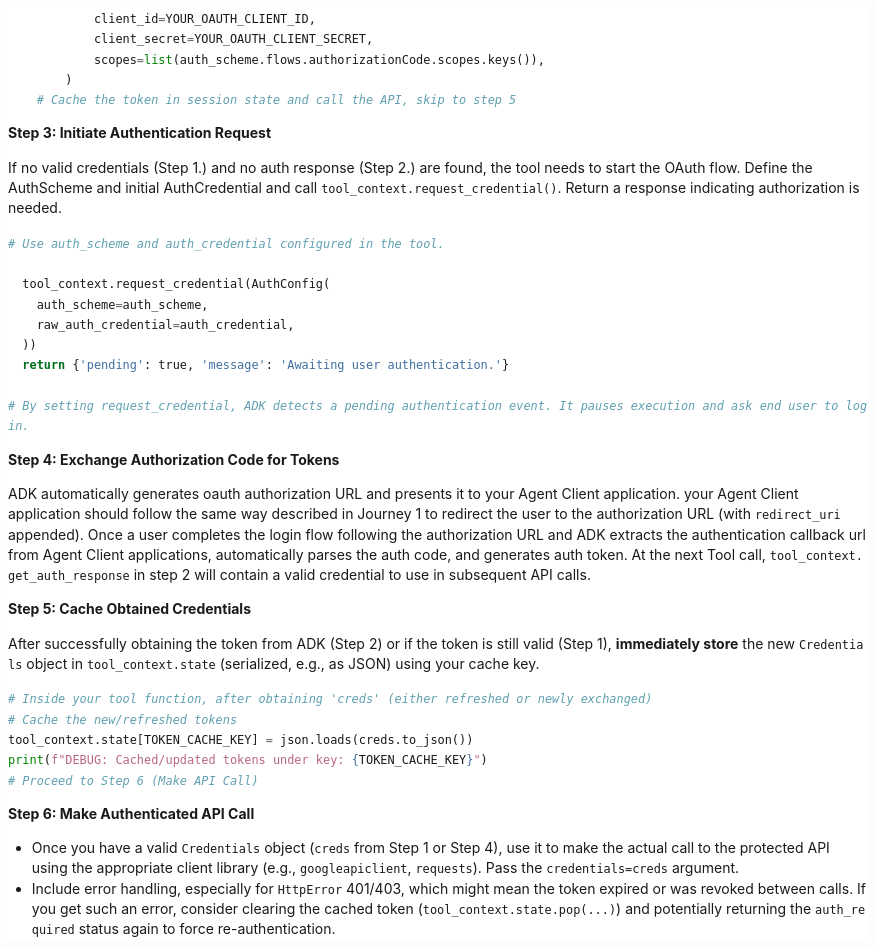 ```py
            client_id=YOUR_OAUTH_CLIENT_ID,
            client_secret=YOUR_OAUTH_CLIENT_SECRET,
            scopes=list(auth_scheme.flows.authorizationCode.scopes.keys()),
        )
    # Cache the token in session state and call the API, skip to step 5
```

**Step 3: Initiate Authentication Request**

If no valid credentials (Step 1.) and no auth response (Step 2.) are found, the tool needs to start the OAuth flow. Define the AuthScheme and initial AuthCredential and call `tool_context.request_credential()`. Return a response indicating authorization is needed.

```py
# Use auth_scheme and auth_credential configured in the tool.

  tool_context.request_credential(AuthConfig(
    auth_scheme=auth_scheme,
    raw_auth_credential=auth_credential,
  ))
  return {'pending': true, 'message': 'Awaiting user authentication.'}

# By setting request_credential, ADK detects a pending authentication event. It pauses execution and ask end user to login.
```

**Step 4: Exchange Authorization Code for Tokens**

ADK automatically generates oauth authorization URL and presents it to your Agent Client application. your Agent Client application should follow the same way described in Journey 1 to redirect the user to the authorization URL (with `redirect_uri` appended). Once a user completes the login flow following the authorization URL and ADK extracts the authentication callback url from Agent Client applications, automatically parses the auth code, and generates auth token. At the next Tool call, `tool_context.get_auth_response` in step 2 will contain a valid credential to use in subsequent API calls.

**Step 5: Cache Obtained Credentials**

After successfully obtaining the token from ADK (Step 2) or if the token is still valid (Step 1), **immediately store** the new `Credentials` object in `tool_context.state` (serialized, e.g., as JSON) using your cache key.

```py
# Inside your tool function, after obtaining 'creds' (either refreshed or newly exchanged)
# Cache the new/refreshed tokens
tool_context.state[TOKEN_CACHE_KEY] = json.loads(creds.to_json())
print(f"DEBUG: Cached/updated tokens under key: {TOKEN_CACHE_KEY}")
# Proceed to Step 6 (Make API Call)

```

**Step 6: Make Authenticated API Call**

* Once you have a valid `Credentials` object (`creds` from Step 1 or Step 4), use it to make the actual call to the protected API using the appropriate client library (e.g., `googleapiclient`, `requests`). Pass the `credentials=creds` argument.  
* Include error handling, especially for `HttpError` 401/403, which might mean the token expired or was revoked between calls. If you get such an error, consider clearing the cached token (`tool_context.state.pop(...)`) and potentially returning the `auth_required` status again to force re-authentication.

